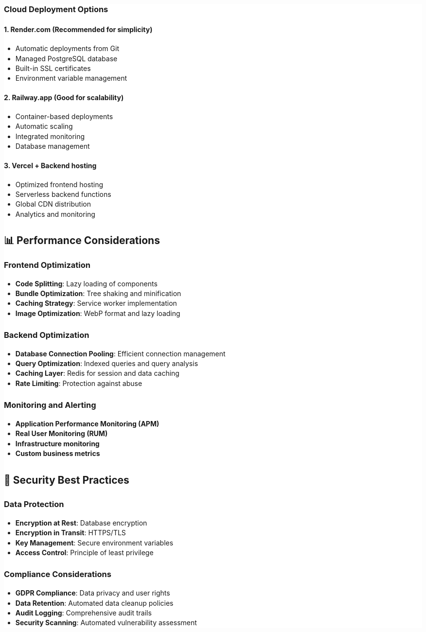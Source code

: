 ### Cloud Deployment Options

#### 1. Render.com (Recommended for simplicity)
- Automatic deployments from Git
- Managed PostgreSQL database
- Built-in SSL certificates
- Environment variable management

#### 2. Railway.app (Good for scalability)
- Container-based deployments
- Automatic scaling
- Integrated monitoring
- Database management

#### 3. Vercel + Backend hosting
- Optimized frontend hosting
- Serverless backend functions
- Global CDN distribution
- Analytics and monitoring

## 📊 Performance Considerations

### Frontend Optimization
- **Code Splitting**: Lazy loading of components
- **Bundle Optimization**: Tree shaking and minification
- **Caching Strategy**: Service worker implementation
- **Image Optimization**: WebP format and lazy loading

### Backend Optimization
- **Database Connection Pooling**: Efficient connection management
- **Query Optimization**: Indexed queries and query analysis
- **Caching Layer**: Redis for session and data caching
- **Rate Limiting**: Protection against abuse

### Monitoring and Alerting
- **Application Performance Monitoring (APM)**
- **Real User Monitoring (RUM)**
- **Infrastructure monitoring**
- **Custom business metrics**

## 🔐 Security Best Practices

### Data Protection
- **Encryption at Rest**: Database encryption
- **Encryption in Transit**: HTTPS/TLS
- **Key Management**: Secure environment variables
- **Access Control**: Principle of least privilege

### Compliance Considerations
- **GDPR Compliance**: Data privacy and user rights
- **Data Retention**: Automated data cleanup policies
- **Audit Logging**: Comprehensive audit trails
- **Security Scanning**: Automated vulnerability assessment
